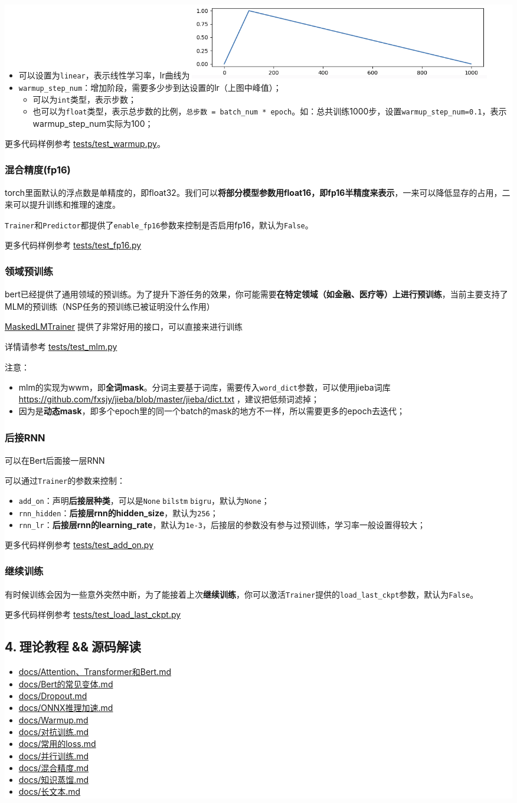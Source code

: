   - 可以设置为`linear`，表示线性学习率，lr曲线为 <img src="./docs/images/linear_warmup.png" width=500>
- `warmup_step_num`：增加阶段，需要多少步到达设置的lr（上图中峰值）；
  - 可以为`int`类型，表示步数；
  - 也可以为`float`类型，表示总步数的比例，`总步数 = batch_num * epoch`。如：总共训练1000步，设置`warmup_step_num=0.1`，表示warmup_step_num实际为100；

更多代码样例参考 [tests/test_warmup.py](tests/test_warmup.py)。

### 混合精度(fp16)
torch里面默认的浮点数是单精度的，即float32。我们可以**将部分模型参数用float16，即fp16半精度来表示**，一来可以降低显存的占用，二来可以提升训练和推理的速度。

`Trainer`和`Predictor`都提供了`enable_fp16`参数来控制是否启用fp16，默认为`False`。

更多代码样例参考 [tests/test_fp16.py](tests/test_fp16.py)

### 领域预训练
bert已经提供了通用领域的预训练。为了提升下游任务的效果，你可能需要**在特定领域（如金融、医疗等）上进行预训练**，当前主要支持了MLM的预训练（NSP任务的预训练已被证明没什么作用）

[MaskedLMTrainer](easy_bert/bert4pretraining/mlm_trainer.py) 提供了非常好用的接口，可以直接来进行训练

详情请参考 [tests/test_mlm.py](tests/test_mlm.py)

注意：
- mlm的实现为wwm，即**全词mask**。分词主要基于词库，需要传入`word_dict`参数，可以使用jieba词库 https://github.com/fxsjy/jieba/blob/master/jieba/dict.txt ，建议把低频词滤掉；
- 因为是**动态mask**，即多个epoch里的同一个batch的mask的地方不一样，所以需要更多的epoch去迭代；

### 后接RNN
可以在Bert后面接一层RNN

可以通过`Trainer`的参数来控制：
- `add_on`：声明**后接层种类**，可以是`None` `bilstm` `bigru`，默认为`None`；
- `rnn_hidden`：**后接层rnn的hidden_size**，默认为`256`；
- `rnn_lr`：**后接层rnn的learning_rate**，默认为`1e-3`，后接层的参数没有参与过预训练，学习率一般设置得较大；

更多代码样例参考 [tests/test_add_on.py](tests/test_add_on.py)

### 继续训练
有时候训练会因为一些意外突然中断，为了能接着上次**继续训练**，你可以激活`Trainer`提供的`load_last_ckpt`参数，默认为`False`。

更多代码样例参考 [tests/test_load_last_ckpt.py](tests/test_load_last_ckpt.py)

## 4. 理论教程 && 源码解读
- [docs/Attention、Transformer和Bert.md](docs/Attention、Transformer和Bert.md)
- [docs/Bert的常见变体.md](docs/Bert的常见变体.md)
- [docs/Dropout.md](docs/Dropout.md)
- [docs/ONNX推理加速.md](docs/ONNX推理加速.md)
- [docs/Warmup.md](docs/Warmup.md)
- [docs/对抗训练.md](docs/对抗训练.md)
- [docs/常用的loss.md](docs/常用的loss.md)
- [docs/并行训练.md](docs/并行训练.md)
- [docs/混合精度.md](docs/混合精度.md)
- [docs/知识蒸馏.md](docs/知识蒸馏.md)
- [docs/长文本.md](docs/长文本.md)
